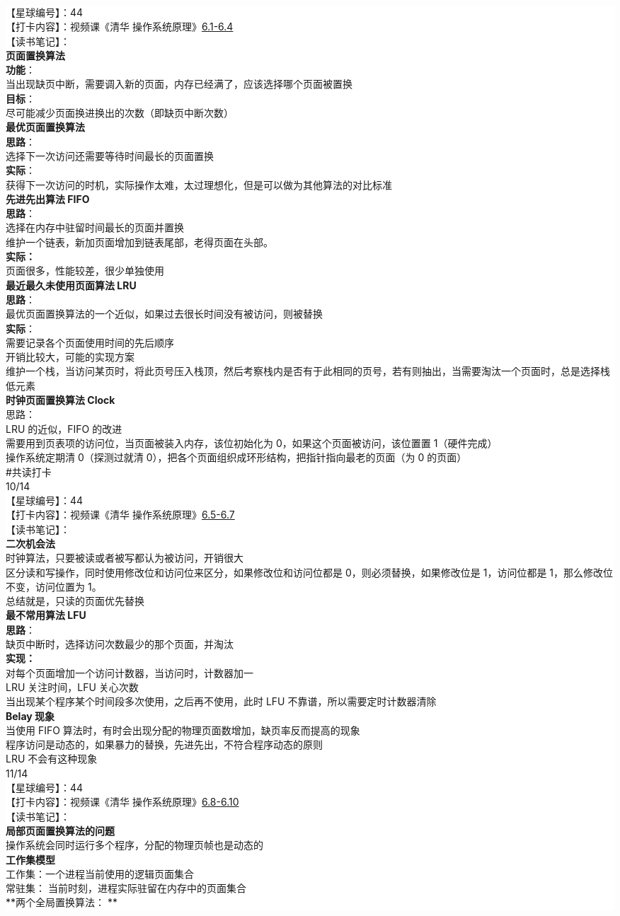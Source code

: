 【星球编号】：44  
【打卡内容】：视频课《清华 操作系统原理》[6.1-6.4](https://www.bilibili.com/video/BV1uW411f72n?p=12&spm_id_from=pageDriver)  
【读书笔记】：  
**页面置换算法**  
**功能**：  
当出现缺页中断，需要调入新的页面，内存已经满了，应该选择哪个页面被置换  
**目标**：  
尽可能减少页面换进换出的次数（即缺页中断次数）  
**最优页面置换算法**  
**思路**：  
选择下一次访问还需要等待时间最长的页面置换  
**实际**：  
获得下一次访问的时机，实际操作太难，太过理想化，但是可以做为其他算法的对比标准  
**先进先出算法 FIFO**  
**思路**：  
选择在内存中驻留时间最长的页面并置换  
维护一个链表，新加页面增加到链表尾部，老得页面在头部。  
**实际：**  
页面很多，性能较差，很少单独使用  
**最近最久未使用页面算法 LRU**  
**思路**：  
最优页面置换算法的一个近似，如果过去很长时间没有被访问，则被替换  
**实际**：  
需要记录各个页面使用时间的先后顺序  
开销比较大，可能的实现方案  
维护一个栈，当访问某页时，将此页号压入栈顶，然后考察栈内是否有于此相同的页号，若有则抽出，当需要淘汰一个页面时，总是选择栈低元素  
**时钟页面置换算法 Clock**  
思路：  
LRU 的近似，FIFO 的改进  
需要用到页表项的访问位，当页面被装入内存，该位初始化为 0，如果这个页面被访问，该位置置 1（硬件完成）  
操作系统定期清 0（探测过就清 0），把各个页面组织成环形结构，把指针指向最老的页面（为 0 的页面）  
#共读打卡  
10/14  
【星球编号】：44  
【打卡内容】：视频课《清华 操作系统原理》[6.5-6.7](https://www.bilibili.com/video/BV1uW411f72n?p=12&spm_id_from=pageDriver)  
【读书笔记】：  
**二次机会法**  
时钟算法，只要被读或者被写都认为被访问，开销很大  
区分读和写操作，同时使用修改位和访问位来区分，如果修改位和访问位都是 0，则必须替换，如果修改位是 1，访问位都是 1，那么修改位不变，访问位置为 1。  
总结就是，只读的页面优先替换  
**最不常用算法 LFU**  
**思路**：  
缺页中断时，选择访问次数最少的那个页面，并淘汰  
**实现：**  
对每个页面增加一个访问计数器，当访问时，计数器加一  
LRU 关注时间，LFU 关心次数  
当出现某个程序某个时间段多次使用，之后再不使用，此时 LFU 不靠谱，所以需要定时计数器清除  
**Belay 现象**  
当使用 FIFO 算法时，有时会出现分配的物理页面数增加，缺页率反而提高的现象  
程序访问是动态的，如果暴力的替换，先进先出，不符合程序动态的原则  
LRU 不会有这种现象  
11/14  
【星球编号】：44  
【打卡内容】：视频课《清华 操作系统原理》[6.8-6.10](https://www.bilibili.com/video/BV1uW411f72n?p=12&spm_id_from=pageDriver)  
【读书笔记】：  
**局部页面置换算法的问题**  
操作系统会同时运行多个程序，分配的物理页帧也是动态的  
**工作集模型**  
工作集：一个进程当前使用的逻辑页面集合  
常驻集： 当前时刻，进程实际驻留在内存中的页面集合  
**两个全局置换算法： **  